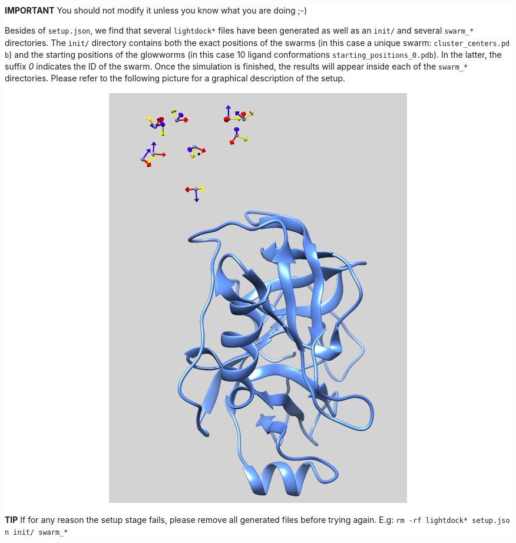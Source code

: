**IMPORTANT** You should not modify it unless you know what you are doing ;-)

Besides of <code>setup.json</code>, we find that several `lightdock*` files have been generated as well as an <code>init/</code> and several `swarm_*` directories. 
The <code>init/</code> directory contains both the exact positions of the swarms (in this case a unique swarm: `cluster_centers.pdb`) and the starting positions of the glowworms (in this case 10 ligand conformations `starting_positions_0.pdb`). In the latter, the suffix *0* indicates the ID of the swarm. 
Once the simulation is finished, the results will appear inside each of the `swarm_*` directories. Please refer to the following picture for a graphical description of the setup.

<p align="center">
    <img src="../assets/images/2uuy_swarm.png">
</p>

**TIP** If for any reason the setup stage fails, please remove all generated files before trying again. E.g: `rm -rf lightdock* setup.json init/ swarm_*`
